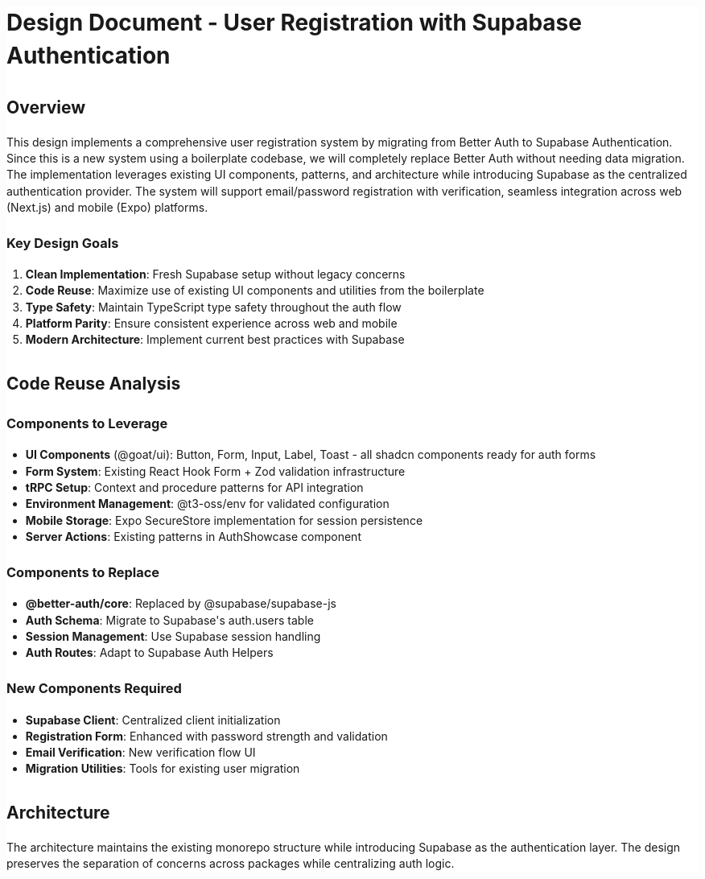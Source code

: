 # Design Document - User Registration with Supabase Authentication

## Overview

This design implements a comprehensive user registration system by migrating from Better Auth to Supabase Authentication. Since this is a new system using a boilerplate codebase, we will completely replace Better Auth without needing data migration. The implementation leverages existing UI components, patterns, and architecture while introducing Supabase as the centralized authentication provider. The system will support email/password registration with verification, seamless integration across web (Next.js) and mobile (Expo) platforms.

### Key Design Goals

1. **Clean Implementation**: Fresh Supabase setup without legacy concerns
2. **Code Reuse**: Maximize use of existing UI components and utilities from the boilerplate
3. **Type Safety**: Maintain TypeScript type safety throughout the auth flow
4. **Platform Parity**: Ensure consistent experience across web and mobile
5. **Modern Architecture**: Implement current best practices with Supabase

## Code Reuse Analysis

### Components to Leverage

- **UI Components** (@goat/ui): Button, Form, Input, Label, Toast - all shadcn components ready for auth forms
- **Form System**: Existing React Hook Form + Zod validation infrastructure
- **tRPC Setup**: Context and procedure patterns for API integration
- **Environment Management**: @t3-oss/env for validated configuration
- **Mobile Storage**: Expo SecureStore implementation for session persistence
- **Server Actions**: Existing patterns in AuthShowcase component

### Components to Replace

- **@better-auth/core**: Replaced by @supabase/supabase-js
- **Auth Schema**: Migrate to Supabase's auth.users table
- **Session Management**: Use Supabase session handling
- **Auth Routes**: Adapt to Supabase Auth Helpers

### New Components Required

- **Supabase Client**: Centralized client initialization
- **Registration Form**: Enhanced with password strength and validation
- **Email Verification**: New verification flow UI
- **Migration Utilities**: Tools for existing user migration

## Architecture

The architecture maintains the existing monorepo structure while introducing Supabase as the authentication layer. The design preserves the separation of concerns across packages while centralizing auth logic.

